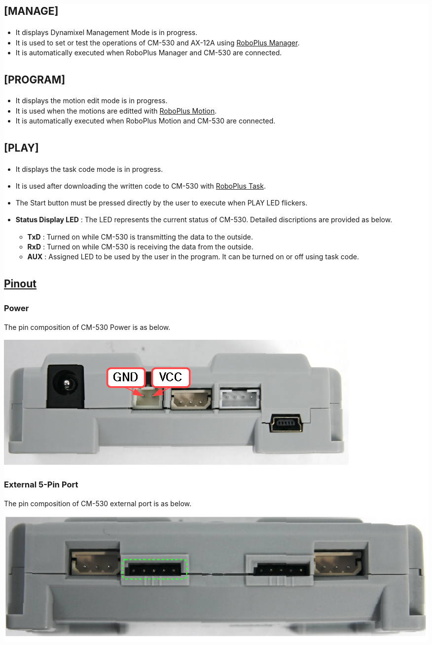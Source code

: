 ## [MANAGE]
- It displays Dynamixel Management Mode is in progress.
- It is used to set or test the operations of CM-530 and AX-12A using [RoboPlus Manager].
- It is automatically executed when RoboPlus Manager and CM-530 are connected.

## [PROGRAM]
- It displays the motion edit mode is in progress.
- It is used when the motions are editted with [RoboPlus Motion].
- It is automatically executed when RoboPlus Motion and CM-530 are connected.

## [PLAY]
- It displays the task code mode is in progress.
- It is used after downloading the written code to CM-530 with [RoboPlus Task].
- The Start button must be pressed directly by the user to execute when PLAY LED flickers.

- **Status Display LED** : The LED represents the current status of CM-530. Detailed discriptions are provided as below.
  - **TxD** : Turned on while CM-530 is transmitting the data to the outside.
  - **RxD** : Turned on while CM-530 is receiving the data from the outside.
  - **AUX** : Assigned LED to be used by the user in the program.  It can be turned on or off using task code.

## [Pinout](#pinout)

### Power

The pin composition of CM-530 Power is as below.

![](/assets/images/parts/controller/cm-530/cm-530_06.png)
 
### External 5-Pin Port

The pin composition of CM-530 external port is as below.
 
![](/assets/images/parts/controller/cm-530/cm-530_07.png)
 

[RoboPlus Task]: /docs/en/software/rplus1/task/getting_started/
[RoboPlus Motion]: /docs/en/software/rplus1/motion/
[RoboPlus Manager]: /docs/en/software/rplus1/manager/
[Embedded C]: /docs/en/software/embedded_sdk/embedded_c_cm530/
[Number of pressed Start button]: /docs/en/software/rplus1/task/programming_02/#button-count
[Start button]: /docs/en/software/rplus1/task/programming_02/#button-count
[LN-101]: /docs/en/parts/interface/ln-101/
[ZIG-110]: /docs/en/parts/communication/zig-110/
[BT-110]: /docs/en/parts/communication/bt-110/
[BT-210]: /docs/en/parts/communication/bt-210/
[Automatic Turn-off]: /docs/en/software/rplus1/task/programming_02/#powersave-timer
[Firmware Update]: /docs/en/software/rplus1/manager/#firmware-update
[AX-Series Pin Assignment]: /docs/en/dxl/ax/ax-12a/#pin-assignment